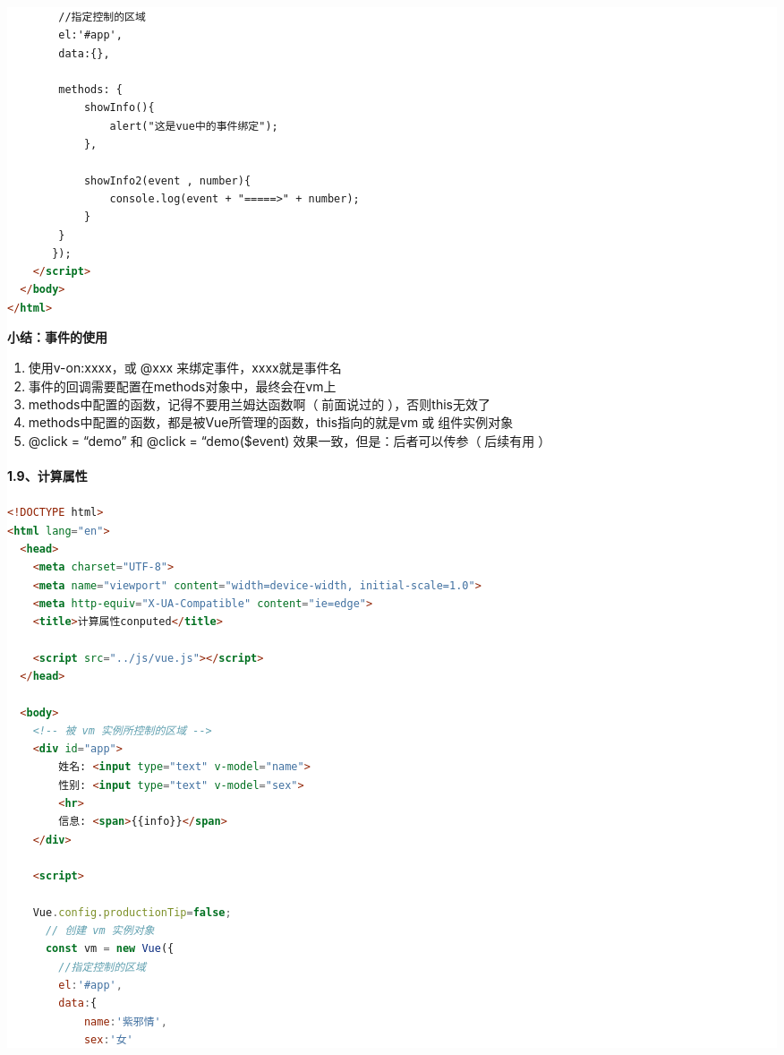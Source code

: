 ```html
        //指定控制的区域
        el:'#app',
        data:{},

        methods: {
            showInfo(){
                alert("这是vue中的事件绑定");
            },

            showInfo2(event , number){
                console.log(event + "=====>" + number);
            }
        }
       });
    </script>
  </body>
</html>
```



**小结：事件的使用**

1. 使用v-on:xxxx，或 @xxx 来绑定事件，xxxx就是事件名
2. 事件的回调需要配置在methods对象中，最终会在vm上
3. methods中配置的函数，记得不要用兰姆达函数啊（ 前面说过的 ），否则this无效了
4. methods中配置的函数，都是被Vue所管理的函数，this指向的就是vm 或 组件实例对象
5. @click = “demo” 和 @click = “demo($event) 效果一致，但是：后者可以传参（ 后续有用 ）







#### 1.9、计算属性

```html
<!DOCTYPE html>
<html lang="en">
  <head>
    <meta charset="UTF-8">
    <meta name="viewport" content="width=device-width, initial-scale=1.0">
    <meta http-equiv="X-UA-Compatible" content="ie=edge">
    <title>计算属性conputed</title>

    <script src="../js/vue.js"></script>
  </head>

  <body>
    <!-- 被 vm 实例所控制的区域 -->
    <div id="app">
        姓名: <input type="text" v-model="name"> 
        性别: <input type="text" v-model="sex">
        <hr>
        信息: <span>{{info}}</span>
    </div>

    <script>

    Vue.config.productionTip=false;
      // 创建 vm 实例对象
      const vm = new Vue({
        //指定控制的区域
        el:'#app',
        data:{
            name:'紫邪情',
            sex:'女'
```